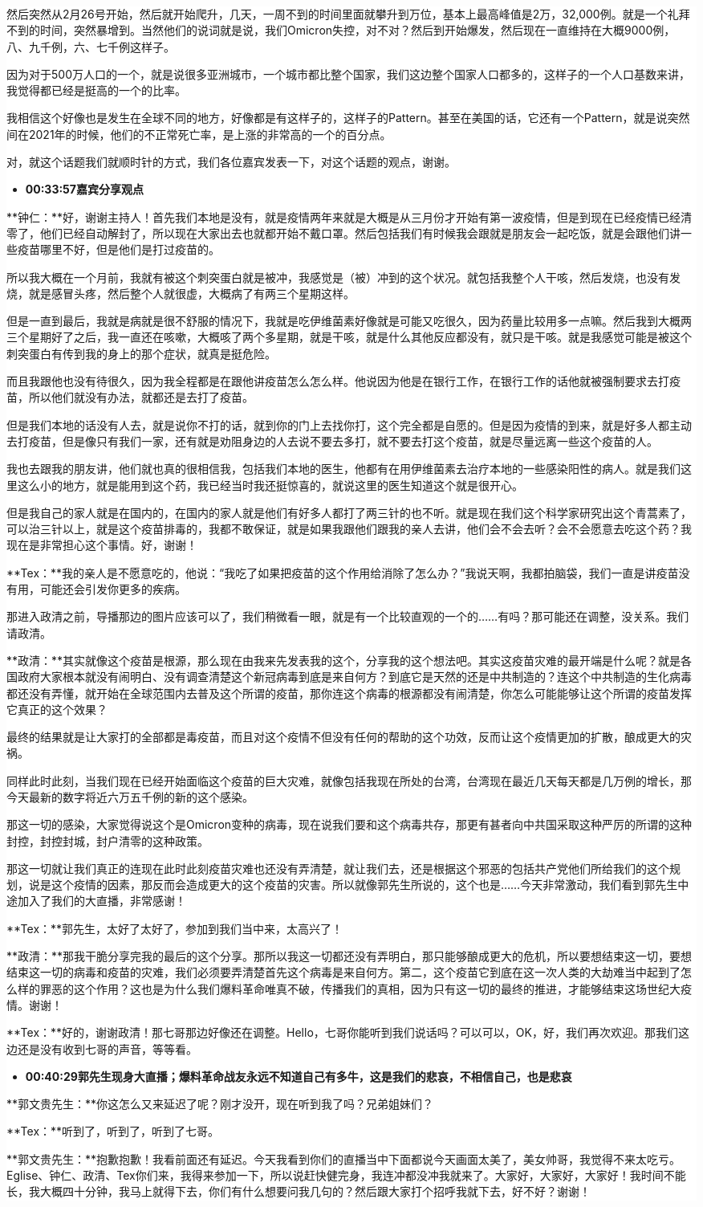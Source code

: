 然后突然从2月26号开始，然后就开始爬升，几天，一周不到的时间里面就攀升到万位，基本上最高峰值是2万，32,000例。就是一个礼拜不到的时间，突然暴增到。当然他们的说词就是说，我们Omicron失控，对不对？然后到开始爆发，然后现在一直维持在大概9000例，八、九千例，六、七千例这样子。
 
因为对于500万人口的一个，就是说很多亚洲城市，一个城市都比整个国家，我们这边整个国家人口都多的，这样子的一个人口基数来讲，我觉得都已经是挺高的一个的比率。
 
我相信这个好像也是发生在全球不同的地方，好像都是有这样子的，这样子的Pattern。甚至在美国的话，它还有一个Pattern，就是说突然间在2021年的时候，他们的不正常死亡率，是上涨的非常高的一个的百分点。
 
对，就这个话题我们就顺时针的方式，我们各位嘉宾发表一下，对这个话题的观点，谢谢。

- **00:33:57嘉宾分享观点**

**钟仁：**好，谢谢主持人！首先我们本地是没有，就是疫情两年来就是大概是从三月份才开始有第一波疫情，但是到现在已经疫情已经清零了，他们已经自动解封了，所以现在大家出去也就都开始不戴口罩。然后包括我们有时候我会跟就是朋友会一起吃饭，就是会跟他们讲一些疫苗哪里不好，但是他们是打过疫苗的。
 
所以我大概在一个月前，我就有被这个刺突蛋白就是被冲，我感觉是（被）冲到的这个状况。就包括我整个人干咳，然后发烧，也没有发烧，就是感冒头疼，然后整个人就很虚，大概病了有两三个星期这样。
 
但是一直到最后，我就是病就是很不舒服的情况下，我就是吃伊维菌素好像就是可能又吃很久，因为药量比较用多一点嘛。然后我到大概两三个星期好了之后，我一直还在咳嗽，大概咳了两个多星期，就是干咳，就是什么其他反应都没有，就只是干咳。就是我感觉可能是被这个刺突蛋白有传到我的身上的那个症状，就真是挺危险。
 
而且我跟他也没有待很久，因为我全程都是在跟他讲疫苗怎么怎么样。他说因为他是在银行工作，在银行工作的话他就被强制要求去打疫苗，所以他们就没有办法，就都还是去打了疫苗。
 
但是我们本地的话没有人去，就是说你不打的话，就到你的门上去找你打，这个完全都是自愿的。但是因为疫情的到来，就是好多人都主动去打疫苗，但是像只有我们一家，还有就是劝阻身边的人去说不要去多打，就不要去打这个疫苗，就是尽量远离一些这个疫苗的人。
 
我也去跟我的朋友讲，他们就也真的很相信我，包括我们本地的医生，他都有在用伊维菌素去治疗本地的一些感染阳性的病人。就是我们这里这么小的地方，就是能用到这个药，我已经当时我还挺惊喜的，就说这里的医生知道这个就是很开心。
 
但是我自己的家人就是在国内的，在国内的家人就是他们有好多人都打了两三针的也不听。就是现在我们这个科学家研究出这个青蒿素了，可以治三针以上，就是这个疫苗排毒的，我都不敢保证，就是如果我跟他们跟我的亲人去讲，他们会不会去听？会不会愿意去吃这个药？我现在是非常担心这个事情。好，谢谢！
 
**Tex：**我的亲人是不愿意吃的，他说：“我吃了如果把疫苗的这个作用给消除了怎么办？”我说天啊，我都拍脑袋，我们一直是讲疫苗没有用，可能还会引发你更多的疾病。
 
那进入政清之前，导播那边的图片应该可以了，我们稍微看一眼，就是有一个比较直观的一个的……有吗？那可能还在调整，没关系。我们请政清。
 
**政清：**其实就像这个疫苗是根源，那么现在由我来先发表我的这个，分享我的这个想法吧。其实这疫苗灾难的最开端是什么呢？就是各国政府大家根本就没有闹明白、没有调查清楚这个新冠病毒到底是来自何方？到底它是天然的还是中共制造的？连这个中共制造的生化病毒都还没有弄懂，就开始在全球范围内去普及这个所谓的疫苗，那你连这个病毒的根源都没有闹清楚，你怎么可能能够让这个所谓的疫苗发挥它真正的这个效果？
 
最终的结果就是让大家打的全部都是毒疫苗，而且对这个疫情不但没有任何的帮助的这个功效，反而让这个疫情更加的扩散，酿成更大的灾祸。
 
同样此时此刻，当我们现在已经开始面临这个疫苗的巨大灾难，就像包括我现在所处的台湾，台湾现在最近几天每天都是几万例的增长，那今天最新的数字将近六万五千例的新的这个感染。
 
那这一切的感染，大家觉得说这个是Omicron变种的病毒，现在说我们要和这个病毒共存，那更有甚者向中共国采取这种严厉的所谓的这种封控，封控封城，封户清零的这种政策。
 
那这一切就让我们真正的连现在此时此刻疫苗灾难也还没有弄清楚，就让我们去，还是根据这个邪恶的包括共产党他们所给我们的这个规划，说是这个疫情的因素，那反而会造成更大的这个疫苗的灾害。所以就像郭先生所说的，这个也是……今天非常激动，我们看到郭先生中途加入了我们的大直播，非常感谢！
 
**Tex：**郭先生，太好了太好了，参加到我们当中来，太高兴了！
 
**政清：**那我干脆分享完我的最后的这个分享。那所以我这一切都还没有弄明白，那只能够酿成更大的危机，所以要想结束这一切，要想结束这一切的病毒和疫苗的灾难，我们必须要弄清楚首先这个病毒是来自何方。第二，这个疫苗它到底在这一次人类的大劫难当中起到了怎么样的罪恶的这个作用？这也是为什么我们爆料革命唯真不破，传播我们的真相，因为只有这一切的最终的推进，才能够结束这场世纪大疫情。谢谢！
 
**Tex：**好的，谢谢政清！那七哥那边好像还在调整。Hello，七哥你能听到我们说话吗？可以可以，OK，好，我们再次欢迎。那我们这边还是没有收到七哥的声音，等等看。

- **00:40:29郭先生现身大直播；爆料革命战友永远不知道自己有多牛，这是我们的悲哀，不相信自己，也是悲哀**

**郭文贵先生：**你这怎么又来延迟了呢？刚才没开，现在听到我了吗？兄弟姐妹们？
 
**Tex：**听到了，听到了，听到了七哥。
 
**郭文贵先生：**抱歉抱歉！我看前面还有延迟。今天我看到你们的直播当中下面都说今天画面太美了，美女帅哥，我觉得不来太吃亏。Eglise、钟仁、政清、Tex你们来，我得来参加一下，所以说赶快健完身，我连冲都没冲我就来了。大家好，大家好，大家好！我时间不能长，我大概四十分钟，我马上就得下去，你们有什么想要问我几句的？然后跟大家打个招呼我就下去，好不好？谢谢！
 